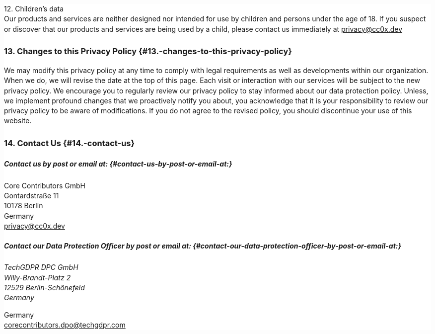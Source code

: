 12\. Children’s data  
Our products and services are neither designed nor intended for use by children and persons under the age of 18\. If you suspect or discover that our products and services are being used by a child, please contact us immediately at privacy@cc0x.dev 

### 13\. Changes to this Privacy Policy {#13.-changes-to-this-privacy-policy}

We may modify this privacy policy at any time to comply with legal requirements as well as developments within our organization. When we do, we will revise the date at the top of this page. Each visit or interaction with our services will be subject to the new privacy policy. We encourage you to regularly review our privacy policy to stay informed about our data protection policy. Unless, we implement profound changes that we proactively notify you about, you acknowledge that it is your responsibility to review our privacy policy to be aware of modifications. If you do not agree to the revised policy, you should discontinue your use of this website.

### 14\. Contact Us {#14.-contact-us}

##### Contact us by post or email at: {#contact-us-by-post-or-email-at:}

Core Contributors GmbH  
Gontardstraße 11  
10178 Berlin  
Germany  
privacy@cc0x.dev

##### Contact our Data Protection Officer by post or email at: {#contact-our-data-protection-officer-by-post-or-email-at:}

*TechGDPR DPC GmbH*  
*Willy-Brandt-Platz 2*  
*12529 Berlin-Schönefeld*  
*Germany*

Germany  
[corecontributors.dpo@techgdpr.com](mailto:corecontributors.dpo@techgdpr.com) 